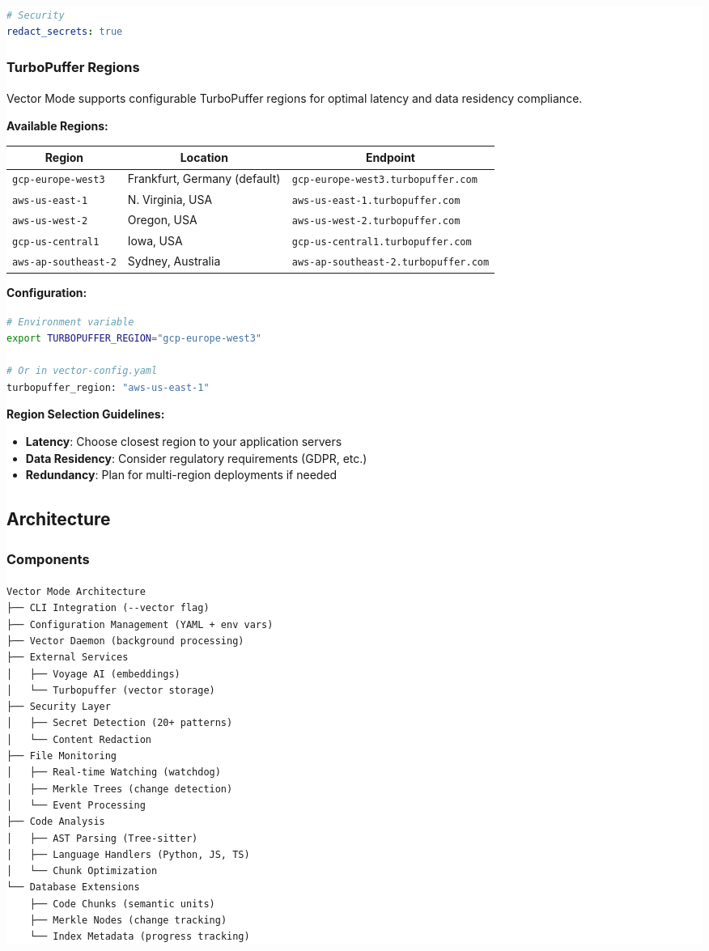 ```yaml
# Security
redact_secrets: true
```

### TurboPuffer Regions

Vector Mode supports configurable TurboPuffer regions for optimal latency and data residency compliance.

**Available Regions:**

| Region | Location | Endpoint |
|--------|----------|----------|
| `gcp-europe-west3` | Frankfurt, Germany (default) | `gcp-europe-west3.turbopuffer.com` |
| `aws-us-east-1` | N. Virginia, USA | `aws-us-east-1.turbopuffer.com` |
| `aws-us-west-2` | Oregon, USA | `aws-us-west-2.turbopuffer.com` |
| `gcp-us-central1` | Iowa, USA | `gcp-us-central1.turbopuffer.com` |
| `aws-ap-southeast-2` | Sydney, Australia | `aws-ap-southeast-2.turbopuffer.com` |

**Configuration:**

```bash
# Environment variable
export TURBOPUFFER_REGION="gcp-europe-west3"

# Or in vector-config.yaml
turbopuffer_region: "aws-us-east-1"
```

**Region Selection Guidelines:**

- **Latency**: Choose closest region to your application servers
- **Data Residency**: Consider regulatory requirements (GDPR, etc.)
- **Redundancy**: Plan for multi-region deployments if needed

## Architecture

### Components

```
Vector Mode Architecture
├── CLI Integration (--vector flag)
├── Configuration Management (YAML + env vars)
├── Vector Daemon (background processing)
├── External Services
│   ├── Voyage AI (embeddings)
│   └── Turbopuffer (vector storage)
├── Security Layer
│   ├── Secret Detection (20+ patterns)
│   └── Content Redaction
├── File Monitoring
│   ├── Real-time Watching (watchdog)
│   ├── Merkle Trees (change detection)
│   └── Event Processing
├── Code Analysis
│   ├── AST Parsing (Tree-sitter)
│   ├── Language Handlers (Python, JS, TS)
│   └── Chunk Optimization
└── Database Extensions
    ├── Code Chunks (semantic units)
    ├── Merkle Nodes (change tracking)
    └── Index Metadata (progress tracking)
```